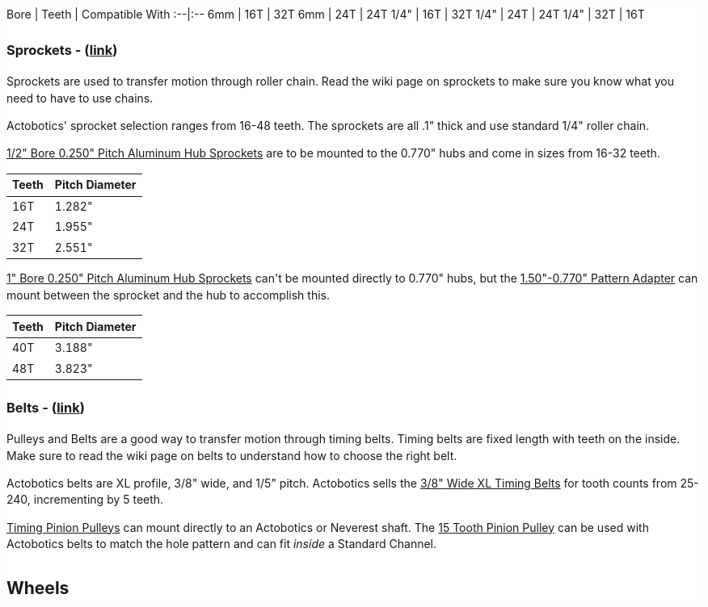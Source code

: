 Bore | Teeth | Compatible With
:--|:--
6mm | 16T | 32T
6mm | 24T | 24T
1/4" | 16T | 32T
1/4" | 24T | 24T
1/4" | 32T | 16T

### Sprockets - ([link](https://www.servocity.com/motion-components/rotary-motion/sprockets-chain/sprockets/hub-mount-sprockets)) ###
Sprockets are used to transfer motion through roller chain. Read the wiki page on sprockets to make sure you know what you need to have to use chains.

Actobotics' sprocket selection ranges from 16-48 teeth. The sprockets are all .1" thick and use standard 1/4" roller chain.

[1/2" Bore 0.250" Pitch Aluminum Hub Sprockets](https://www.servocity.com/0-770-aluminum-hub-mount-sprockets-0-250-pitch) are to be mounted to the 0.770" hubs and come in sizes from 16-32 teeth.

Teeth | Pitch Diameter
:--|:--
16T | 1.282"
24T | 1.955"
32T | 2.551"

[1" Bore 0.250" Pitch Aluminum Hub Sprockets](https://www.servocity.com/1-50-aluminum-hub-mount-sprockets-0-250-pitch) can't be mounted directly to 0.770" hubs, but the [1.50"-0.770" Pattern Adapter](https://www.servocity.com/hub-adaptor-d) can mount between the sprocket and the hub to accomplish this.

Teeth | Pitch Diameter
:--|:--
40T | 3.188"
48T | 3.823"

### Belts - ([link](https://www.servocity.com/motion-components/rotary-motion/pulleys-belts/timing-pulleys-belts)) ###
Pulleys and Belts are a good way to transfer motion through timing belts. Timing belts are fixed length with teeth on the inside. Make sure to read the wiki page on belts to understand how to choose the right belt.

Actobotics belts are XL profile, 3/8" wide, and 1/5" pitch. Actobotics sells the [3/8" Wide XL Timing Belts](https://www.servocity.com/0-375-3-8-wide-timing-belts) for tooth counts from 25-240, incrementing by 5 teeth. 

[Timing Pinion Pulleys](https://www.servocity.com/motion-components/rotary-motion/pulleys-belts/timing-pulleys-belts/timing-pinion-pulleys) can mount directly to an Actobotics or Neverest shaft. The [15 Tooth Pinion Pulley](https://www.servocity.com/15-tooth-pinion-pulleys) can be used with Actobotics belts to match the hole pattern and can fit _inside_ a Standard Channel.


## Wheels ##
